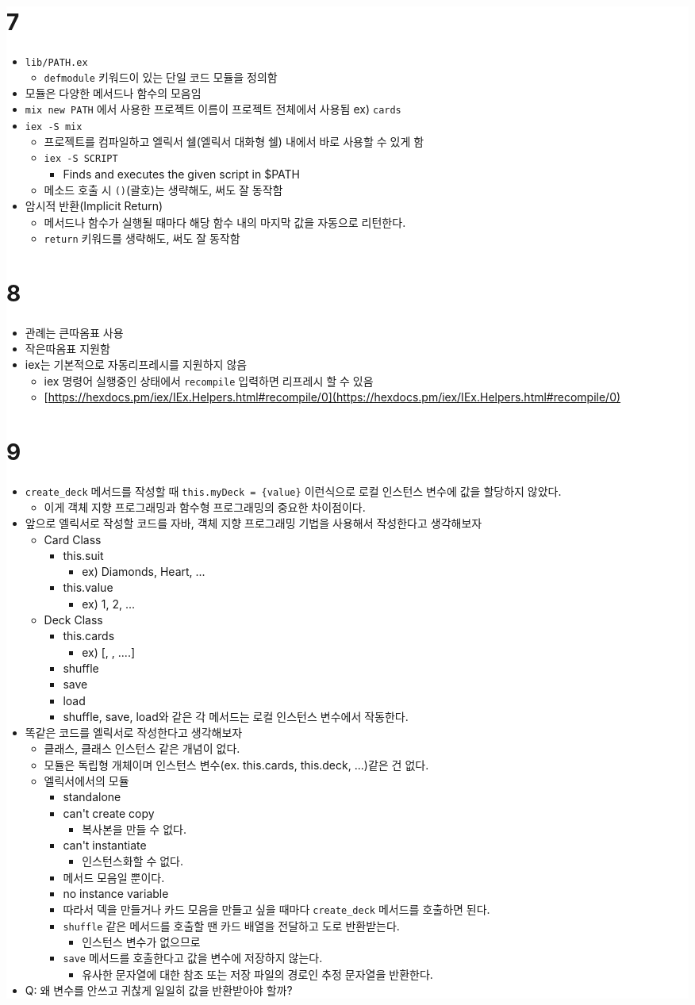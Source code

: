 # 7

- `lib/PATH.ex`
  - `defmodule` 키워드이 있는 단일 코드 모듈을 정의함
- 모듈은 다양한 메서드나 함수의 모음임
- `mix new PATH` 에서 사용한 프로젝트 이름이 프로젝트 전체에서 사용됨 ex) `cards`
- `iex -S mix`
  - 프로젝트를 컴파일하고 엘릭서 쉘(엘릭서 대화형 쉘) 내에서 바로 사용할 수 있게 함
  - `iex -S SCRIPT`
    - Finds and executes the given script in $PATH
  - 메소드 호출 시 `()`(괄호)는 생략해도, 써도 잘 동작함
- 암시적 반환(Implicit Return)
  - 메서드나 함수가 실행될 때마다 해당 함수 내의 마지막 값을 자동으로 리턴한다.
  - `return` 키워드를 생략해도, 써도 잘 동작함

# 8

- 관례는 큰따옴표 사용
- 작은따옴표 지원함
- iex는 기본적으로 자동리프레시를 지원하지 않음
  - iex 명령어 실행중인 상태에서 `recompile` 입력하면 리프레시 할 수 있음
  - [https://hexdocs.pm/iex/IEx.Helpers.html#recompile/0](https://hexdocs.pm/iex/IEx.Helpers.html#recompile/0)

# 9

- `create_deck` 메서드를 작성할 때 `this.myDeck = {value}` 이런식으로 로컬 인스턴스 변수에 값을 할당하지 않았다.
  - 이게 객체 지향 프로그래밍과 함수형 프로그래밍의 중요한 차이점이다.
- 앞으로 엘릭서로 작성할 코드를 자바, 객체 지향 프로그래밍 기법을 사용해서 작성한다고 생각해보자
  - Card Class
    - this.suit
      - ex) Diamonds, Heart, ...
    - this.value
      - ex) 1, 2, ...
  - Deck Class
    - this.cards
      - ex) [<Card1>, <Card2>, ....]
    - shuffle
    - save
    - load
    - shuffle, save, load와 같은 각 메서드는 로컬 인스턴스 변수에서 작동한다.
- 똑같은 코드를 엘릭서로 작성한다고 생각해보자
  - 클래스, 클래스 인스턴스 같은 개념이 없다.
  - 모듈은 독립형 개체이며 인스턴스 변수(ex. this.cards, this.deck, ...)같은 건 없다.
  - 엘릭서에서의 모듈
    - standalone
    - can't create copy
      - 복사본을 만들 수 없다.
    - can't instantiate
      - 인스턴스화할 수 없다.
    - 메서드 모음일 뿐이다.
    - no instance variable
    - 따라서 덱을 만들거나 카드 모음을 만들고 싶을 때마다 `create_deck` 메서드를 호출하면 된다.
    - `shuffle` 같은 메서드를 호출할 땐 카드 배열을 전달하고 도로 반환받는다.
      - 인스턴스 변수가 없으므로
    - `save` 메서드를 호출한다고 값을 변수에 저장하지 않는다.
      - 유사한 문자열에 대한 참조 또는 저장 파일의 경로인 추정 문자열을 반환한다.
- Q: 왜 변수를 안쓰고 귀찮게 일일히 값을 반환받아야 할까?
